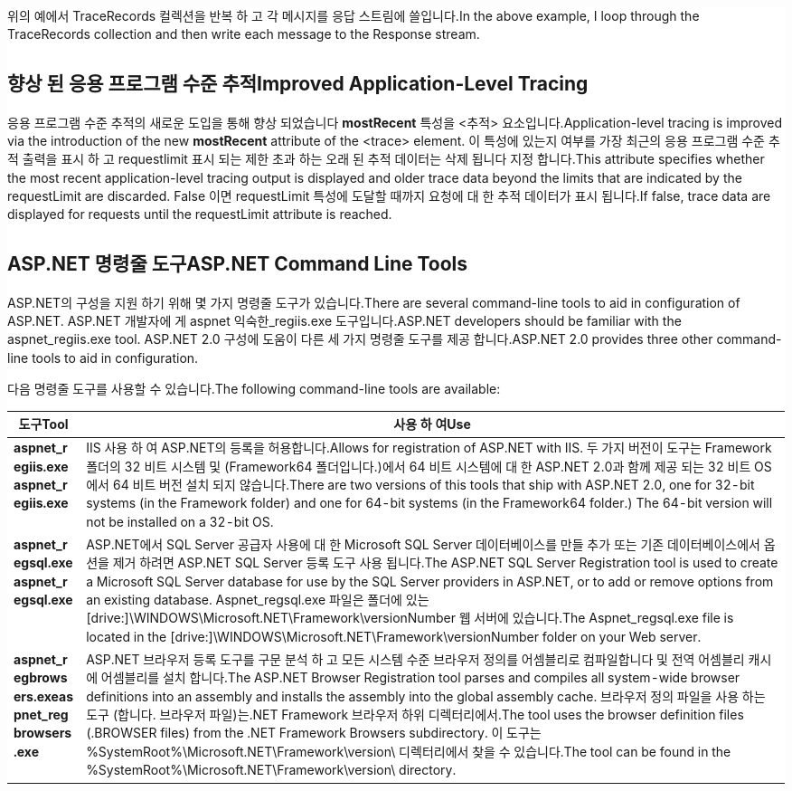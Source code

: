 <span data-ttu-id="a0cfa-301">위의 예에서 TraceRecords 컬렉션을 반복 하 고 각 메시지를 응답 스트림에 쓸입니다.</span><span class="sxs-lookup"><span data-stu-id="a0cfa-301">In the above example, I loop through the TraceRecords collection and then write each message to the Response stream.</span></span>

## <a name="improved-application-level-tracing"></a><span data-ttu-id="a0cfa-302">향상 된 응용 프로그램 수준 추적</span><span class="sxs-lookup"><span data-stu-id="a0cfa-302">Improved Application-Level Tracing</span></span>

<span data-ttu-id="a0cfa-303">응용 프로그램 수준 추적의 새로운 도입을 통해 향상 되었습니다 **mostRecent** 특성을 &lt;추적&gt; 요소입니다.</span><span class="sxs-lookup"><span data-stu-id="a0cfa-303">Application-level tracing is improved via the introduction of the new **mostRecent** attribute of the &lt;trace&gt; element.</span></span> <span data-ttu-id="a0cfa-304">이 특성에 있는지 여부를 가장 최근의 응용 프로그램 수준 추적 출력을 표시 하 고 requestlimit 표시 되는 제한 초과 하는 오래 된 추적 데이터는 삭제 됩니다 지정 합니다.</span><span class="sxs-lookup"><span data-stu-id="a0cfa-304">This attribute specifies whether the most recent application-level tracing output is displayed and older trace data beyond the limits that are indicated by the requestLimit are discarded.</span></span> <span data-ttu-id="a0cfa-305">False 이면 requestLimit 특성에 도달할 때까지 요청에 대 한 추적 데이터가 표시 됩니다.</span><span class="sxs-lookup"><span data-stu-id="a0cfa-305">If false, trace data are displayed for requests until the requestLimit attribute is reached.</span></span>

## <a name="aspnet-command-line-tools"></a><span data-ttu-id="a0cfa-306">ASP.NET 명령줄 도구</span><span class="sxs-lookup"><span data-stu-id="a0cfa-306">ASP.NET Command Line Tools</span></span>

<span data-ttu-id="a0cfa-307">ASP.NET의 구성을 지원 하기 위해 몇 가지 명령줄 도구가 있습니다.</span><span class="sxs-lookup"><span data-stu-id="a0cfa-307">There are several command-line tools to aid in configuration of ASP.NET.</span></span> <span data-ttu-id="a0cfa-308">ASP.NET 개발자에 게 aspnet 익숙한\_regiis.exe 도구입니다.</span><span class="sxs-lookup"><span data-stu-id="a0cfa-308">ASP.NET developers should be familiar with the aspnet\_regiis.exe tool.</span></span> <span data-ttu-id="a0cfa-309">ASP.NET 2.0 구성에 도움이 다른 세 가지 명령줄 도구를 제공 합니다.</span><span class="sxs-lookup"><span data-stu-id="a0cfa-309">ASP.NET 2.0 provides three other command-line tools to aid in configuration.</span></span>

<span data-ttu-id="a0cfa-310">다음 명령줄 도구를 사용할 수 있습니다.</span><span class="sxs-lookup"><span data-stu-id="a0cfa-310">The following command-line tools are available:</span></span>

| <span data-ttu-id="a0cfa-311">**도구**</span><span class="sxs-lookup"><span data-stu-id="a0cfa-311">**Tool**</span></span> | <span data-ttu-id="a0cfa-312">**사용 하 여**</span><span class="sxs-lookup"><span data-stu-id="a0cfa-312">**Use**</span></span> |
| --- | --- |
| <span data-ttu-id="a0cfa-313">**aspnet\_regiis.exe**</span><span class="sxs-lookup"><span data-stu-id="a0cfa-313">**aspnet\_regiis.exe**</span></span> | <span data-ttu-id="a0cfa-314">IIS 사용 하 여 ASP.NET의 등록을 허용합니다.</span><span class="sxs-lookup"><span data-stu-id="a0cfa-314">Allows for registration of ASP.NET with IIS.</span></span> <span data-ttu-id="a0cfa-315">두 가지 버전이 도구는 Framework 폴더의 32 비트 시스템 및 (Framework64 폴더입니다.)에서 64 비트 시스템에 대 한 ASP.NET 2.0과 함께 제공 되는 32 비트 OS에서 64 비트 버전 설치 되지 않습니다.</span><span class="sxs-lookup"><span data-stu-id="a0cfa-315">There are two versions of this tools that ship with ASP.NET 2.0, one for 32-bit systems (in the Framework folder) and one for 64-bit systems (in the Framework64 folder.) The 64-bit version will not be installed on a 32-bit OS.</span></span> |
| <span data-ttu-id="a0cfa-316">**aspnet\_regsql.exe**</span><span class="sxs-lookup"><span data-stu-id="a0cfa-316">**aspnet\_regsql.exe**</span></span> | <span data-ttu-id="a0cfa-317">ASP.NET에서 SQL Server 공급자 사용에 대 한 Microsoft SQL Server 데이터베이스를 만들 추가 또는 기존 데이터베이스에서 옵션을 제거 하려면 ASP.NET SQL Server 등록 도구 사용 됩니다.</span><span class="sxs-lookup"><span data-stu-id="a0cfa-317">The ASP.NET SQL Server Registration tool is used to create a Microsoft SQL Server database for use by the SQL Server providers in ASP.NET, or to add or remove options from an existing database.</span></span> <span data-ttu-id="a0cfa-318">Aspnet\_regsql.exe 파일은 폴더에 있는 [drive:]\WINDOWS\Microsoft.NET\Framework\versionNumber 웹 서버에 있습니다.</span><span class="sxs-lookup"><span data-stu-id="a0cfa-318">The Aspnet\_regsql.exe file is located in the [drive:]\WINDOWS\Microsoft.NET\Framework\versionNumber folder on your Web server.</span></span> |
| <span data-ttu-id="a0cfa-319">**aspnet\_regbrowsers.exe**</span><span class="sxs-lookup"><span data-stu-id="a0cfa-319">**aspnet\_regbrowsers.exe**</span></span> | <span data-ttu-id="a0cfa-320">ASP.NET 브라우저 등록 도구를 구문 분석 하 고 모든 시스템 수준 브라우저 정의를 어셈블리로 컴파일합니다 및 전역 어셈블리 캐시에 어셈블리를 설치 합니다.</span><span class="sxs-lookup"><span data-stu-id="a0cfa-320">The ASP.NET Browser Registration tool parses and compiles all system-wide browser definitions into an assembly and installs the assembly into the global assembly cache.</span></span> <span data-ttu-id="a0cfa-321">브라우저 정의 파일을 사용 하는 도구 (합니다. 브라우저 파일)는.NET Framework 브라우저 하위 디렉터리에서.</span><span class="sxs-lookup"><span data-stu-id="a0cfa-321">The tool uses the browser definition files (.BROWSER files) from the .NET Framework Browsers subdirectory.</span></span> <span data-ttu-id="a0cfa-322">이 도구는 %SystemRoot%\Microsoft.NET\Framework\version\ 디렉터리에서 찾을 수 있습니다.</span><span class="sxs-lookup"><span data-stu-id="a0cfa-322">The tool can be found in the %SystemRoot%\Microsoft.NET\Framework\version\ directory.</span></span> |